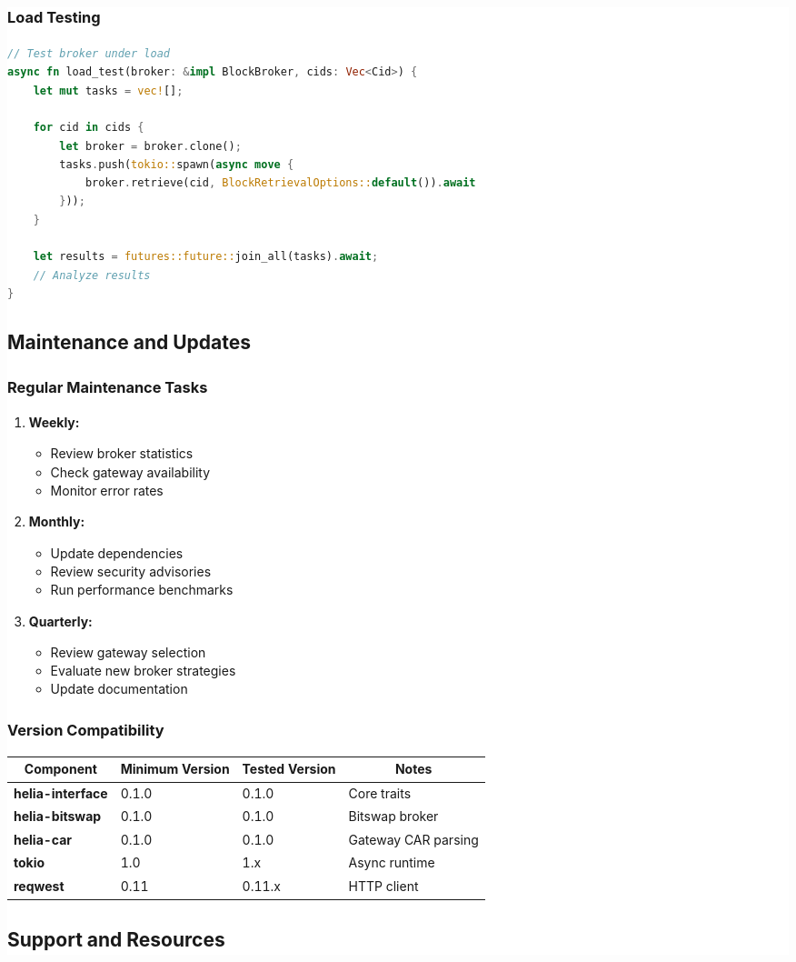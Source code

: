 ### Load Testing

```rust
// Test broker under load
async fn load_test(broker: &impl BlockBroker, cids: Vec<Cid>) {
    let mut tasks = vec![];
    
    for cid in cids {
        let broker = broker.clone();
        tasks.push(tokio::spawn(async move {
            broker.retrieve(cid, BlockRetrievalOptions::default()).await
        }));
    }
    
    let results = futures::future::join_all(tasks).await;
    // Analyze results
}
```

## Maintenance and Updates

### Regular Maintenance Tasks

1. **Weekly:**
   - Review broker statistics
   - Check gateway availability
   - Monitor error rates

2. **Monthly:**
   - Update dependencies
   - Review security advisories
   - Run performance benchmarks

3. **Quarterly:**
   - Review gateway selection
   - Evaluate new broker strategies
   - Update documentation

### Version Compatibility

| Component | Minimum Version | Tested Version | Notes |
|-----------|-----------------|----------------|-------|
| **helia-interface** | 0.1.0 | 0.1.0 | Core traits |
| **helia-bitswap** | 0.1.0 | 0.1.0 | Bitswap broker |
| **helia-car** | 0.1.0 | 0.1.0 | Gateway CAR parsing |
| **tokio** | 1.0 | 1.x | Async runtime |
| **reqwest** | 0.11 | 0.11.x | HTTP client |

## Support and Resources
